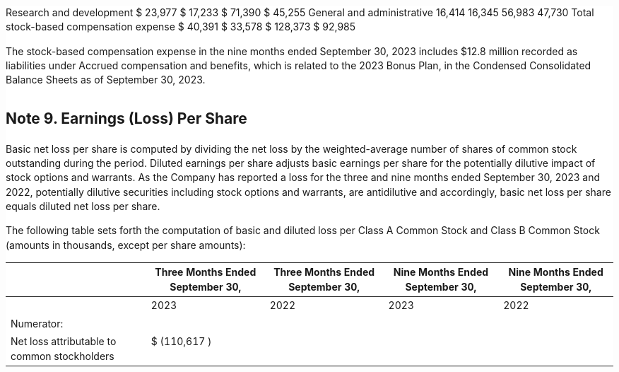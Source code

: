 </tr>
<tr>
<td>Research and development</td>
<td>$ 23,977</td>
<td>$ 17,233</td>
<td>$ 71,390</td>
<td>$ 45,255</td>
</tr>
<tr>
<td>General and administrative</td>
<td>16,414</td>
<td>16,345</td>
<td>56,983</td>
<td>47,730</td>
</tr>
<tr>
<td>Total stock-based compensation expense</td>
<td>$ 40,391</td>
<td>$ 33,578</td>
<td>$ 128,373</td>
<td>$ 92,985</td>
</tr>
</tbody>
</table>
<p>The stock-based compensation expense in the nine months ended September 30, 2023 includes $12.8 million recorded as liabilities under Accrued compensation and benefits, which is related to the 2023 Bonus Plan, in the Condensed Consolidated Balance Sheets as of September 30, 2023.</p>
<h2>Note 9. Earnings (Loss) Per Share</h2>
<p>Basic net loss per share is computed by dividing the net loss by the weighted-average number of shares of common stock outstanding during the period. Diluted earnings per share adjusts basic earnings per share for the potentially dilutive impact of stock options and warrants. As the Company has reported a loss for the three and nine months ended September 30, 2023 and 2022, potentially dilutive securities including stock options and warrants, are antidilutive and accordingly, basic net loss per share equals diluted net loss per share.</p>
<p>The following table sets forth the computation of basic and diluted loss per Class A Common Stock and Class B Common Stock (amounts in thousands, except per share amounts):</p>
<table>
<thead>
<tr>
<th></th>
<th>Three Months Ended September 30,</th>
<th>Three Months Ended September 30,</th>
<th>Nine Months Ended September 30,</th>
<th>Nine Months Ended September 30,</th>
</tr>
</thead>
<tbody>
<tr>
<td></td>
<td>2023</td>
<td>2022</td>
<td>2023</td>
<td>2022</td>
</tr>
<tr>
<td>Numerator:</td>
<td></td>
<td></td>
<td></td>
<td></td>
</tr>
<tr>
<td>Net loss attributable to common stockholders</td>
<td>$ (110,617 )</td>